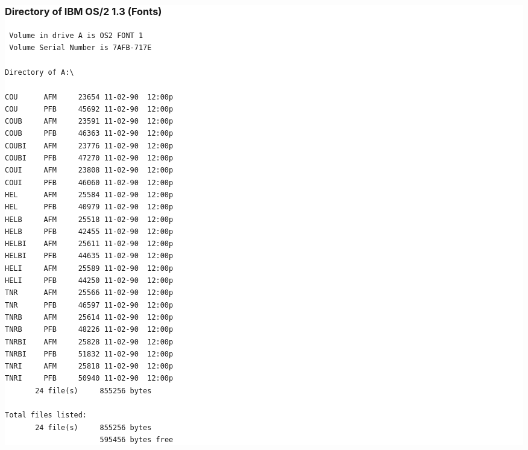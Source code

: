### Directory of IBM OS/2 1.3 (Fonts)

	 Volume in drive A is OS2 FONT 1 
	 Volume Serial Number is 7AFB-717E

	Directory of A:\

	COU      AFM     23654 11-02-90  12:00p
	COU      PFB     45692 11-02-90  12:00p
	COUB     AFM     23591 11-02-90  12:00p
	COUB     PFB     46363 11-02-90  12:00p
	COUBI    AFM     23776 11-02-90  12:00p
	COUBI    PFB     47270 11-02-90  12:00p
	COUI     AFM     23808 11-02-90  12:00p
	COUI     PFB     46060 11-02-90  12:00p
	HEL      AFM     25584 11-02-90  12:00p
	HEL      PFB     40979 11-02-90  12:00p
	HELB     AFM     25518 11-02-90  12:00p
	HELB     PFB     42455 11-02-90  12:00p
	HELBI    AFM     25611 11-02-90  12:00p
	HELBI    PFB     44635 11-02-90  12:00p
	HELI     AFM     25589 11-02-90  12:00p
	HELI     PFB     44250 11-02-90  12:00p
	TNR      AFM     25566 11-02-90  12:00p
	TNR      PFB     46597 11-02-90  12:00p
	TNRB     AFM     25614 11-02-90  12:00p
	TNRB     PFB     48226 11-02-90  12:00p
	TNRBI    AFM     25828 11-02-90  12:00p
	TNRBI    PFB     51832 11-02-90  12:00p
	TNRI     AFM     25818 11-02-90  12:00p
	TNRI     PFB     50940 11-02-90  12:00p
	       24 file(s)     855256 bytes

	Total files listed:
	       24 file(s)     855256 bytes
	                      595456 bytes free
